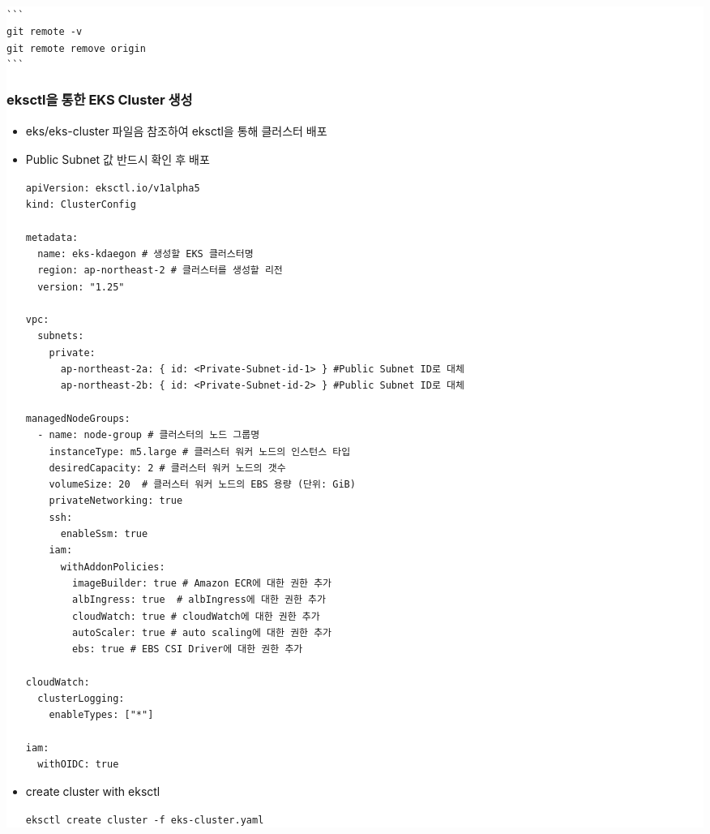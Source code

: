     ```
    git remote -v
    git remote remove origin
    ```

### eksctl을 통한 EKS Cluster 생성

- eks/eks-cluster 파일음 참조하여 eksctl을 통해 클러스터 배포
- Public Subnet 값 반드시 확인 후 배포
    
    ```
    apiVersion: eksctl.io/v1alpha5
    kind: ClusterConfig
    
    metadata:
      name: eks-kdaegon # 생성할 EKS 클러스터명
      region: ap-northeast-2 # 클러스터를 생성할 리전
      version: "1.25"
    
    vpc:
      subnets:
        private:
          ap-northeast-2a: { id: <Private-Subnet-id-1> } #Public Subnet ID로 대체
          ap-northeast-2b: { id: <Private-Subnet-id-2> } #Public Subnet ID로 대체
    
    managedNodeGroups:
      - name: node-group # 클러스터의 노드 그룹명
        instanceType: m5.large # 클러스터 워커 노드의 인스턴스 타입
        desiredCapacity: 2 # 클러스터 워커 노드의 갯수
        volumeSize: 20  # 클러스터 워커 노드의 EBS 용량 (단위: GiB)
        privateNetworking: true
        ssh:
          enableSsm: true
        iam:
          withAddonPolicies:
            imageBuilder: true # Amazon ECR에 대한 권한 추가
            albIngress: true  # albIngress에 대한 권한 추가
            cloudWatch: true # cloudWatch에 대한 권한 추가
            autoScaler: true # auto scaling에 대한 권한 추가
            ebs: true # EBS CSI Driver에 대한 권한 추가
    
    cloudWatch:
      clusterLogging:
        enableTypes: ["*"]
    
    iam:
      withOIDC: true
    ```
    
- create cluster with eksctl
    
    ```
    eksctl create cluster -f eks-cluster.yaml
    
    ```
    